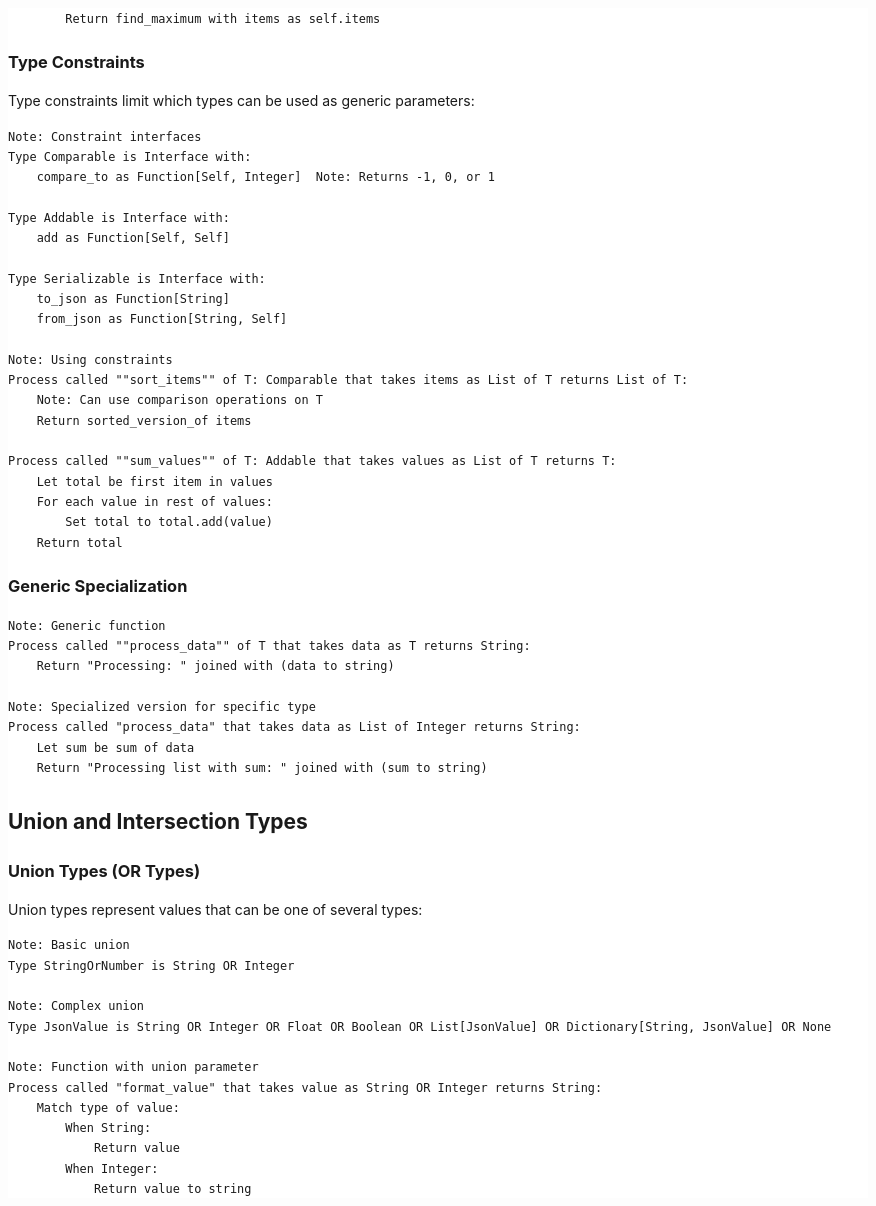 ```runa
        Return find_maximum with items as self.items
```

### Type Constraints

Type constraints limit which types can be used as generic parameters:

```runa
Note: Constraint interfaces
Type Comparable is Interface with:
    compare_to as Function[Self, Integer]  Note: Returns -1, 0, or 1

Type Addable is Interface with:
    add as Function[Self, Self]

Type Serializable is Interface with:
    to_json as Function[String]
    from_json as Function[String, Self]

Note: Using constraints
Process called ""sort_items"" of T: Comparable that takes items as List of T returns List of T:
    Note: Can use comparison operations on T
    Return sorted_version_of items

Process called ""sum_values"" of T: Addable that takes values as List of T returns T:
    Let total be first item in values
    For each value in rest of values:
        Set total to total.add(value)
    Return total
```

### Generic Specialization

```runa
Note: Generic function
Process called ""process_data"" of T that takes data as T returns String:
    Return "Processing: " joined with (data to string)

Note: Specialized version for specific type
Process called "process_data" that takes data as List of Integer returns String:
    Let sum be sum of data
    Return "Processing list with sum: " joined with (sum to string)
```

## Union and Intersection Types

### Union Types (OR Types)

Union types represent values that can be one of several types:

```runa
Note: Basic union
Type StringOrNumber is String OR Integer

Note: Complex union
Type JsonValue is String OR Integer OR Float OR Boolean OR List[JsonValue] OR Dictionary[String, JsonValue] OR None

Note: Function with union parameter
Process called "format_value" that takes value as String OR Integer returns String:
    Match type of value:
        When String:
            Return value
        When Integer:
            Return value to string
```